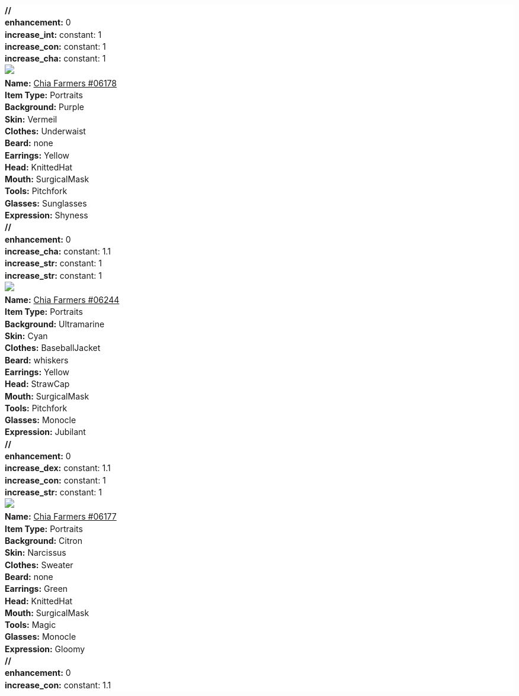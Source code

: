 <div><strong>//</strong></div><div><strong>enhancement:</strong> 0</div>
<div><strong>increase_int:</strong> constant: 1</div>
<div><strong>increase_con:</strong> constant: 1</div>
<div><strong>increase_cha:</strong> constant: 1</div>
</div>
<div class="item_thumbnail">
<a href="https://mintgarden.io/nfts/nft1e0nk7ska002tppqxalntchhzglcpkls7n4deqx5sxjjp62lryaaq5uwa43"><img loading="lazy" src="https://assets.mainnet.mintgarden.io/thumbnails/ef6554464d7e558486014c10263972e8aa1599bca8e6f5f2d5b008e811a6dc3c.webp"></a>
<div><strong>Name:</strong> <a href="https://mintgarden.io/nfts/nft1e0nk7ska002tppqxalntchhzglcpkls7n4deqx5sxjjp62lryaaq5uwa43">Chia Farmers #06178</a></div>
<div><strong>Item Type:</strong> Portraits</div>
<div><strong>Background:</strong> Purple</div>
<div><strong>Skin:</strong> Vermeil</div>
<div><strong>Clothes:</strong> Underwaist</div>
<div><strong>Beard:</strong> none</div>
<div><strong>Earrings:</strong> Yellow</div>
<div><strong>Head:</strong> KnittedHat</div>
<div><strong>Mouth:</strong> SurgicalMask</div>
<div><strong>Tools:</strong> Pitchfork</div>
<div><strong>Glasses:</strong> Sunglasses</div>
<div><strong>Expression:</strong> Shyness</div>
<div><strong>//</strong></div><div><strong>enhancement:</strong> 0</div>
<div><strong>increase_cha:</strong> constant: 1.1</div>
<div><strong>increase_str:</strong> constant: 1</div>
<div><strong>increase_str:</strong> constant: 1</div>
</div>
<div class="item_thumbnail">
<a href="https://mintgarden.io/nfts/nft147nsxw6cp8s4h5t7p9nhd0mtwwcq4g6zdzttf6u4k3x4wv8jyyksyf693s"><img loading="lazy" src="https://assets.mainnet.mintgarden.io/thumbnails/d228388886fb102e2a7f2aa1e8588f5530b892c2789c4313884f7e243f88770b.webp"></a>
<div><strong>Name:</strong> <a href="https://mintgarden.io/nfts/nft147nsxw6cp8s4h5t7p9nhd0mtwwcq4g6zdzttf6u4k3x4wv8jyyksyf693s">Chia Farmers #06244</a></div>
<div><strong>Item Type:</strong> Portraits</div>
<div><strong>Background:</strong> Ultramarine</div>
<div><strong>Skin:</strong> Cyan</div>
<div><strong>Clothes:</strong> BaseballJacket</div>
<div><strong>Beard:</strong> whiskers</div>
<div><strong>Earrings:</strong> Yellow</div>
<div><strong>Head:</strong> StrawCap</div>
<div><strong>Mouth:</strong> SurgicalMask</div>
<div><strong>Tools:</strong> Pitchfork</div>
<div><strong>Glasses:</strong> Monocle</div>
<div><strong>Expression:</strong> Jubilant</div>
<div><strong>//</strong></div><div><strong>enhancement:</strong> 0</div>
<div><strong>increase_dex:</strong> constant: 1.1</div>
<div><strong>increase_con:</strong> constant: 1</div>
<div><strong>increase_str:</strong> constant: 1</div>
</div>
<div class="item_thumbnail">
<a href="https://mintgarden.io/nfts/nft1glnjpyzl46l5hyfthw7kwjdajvvpkcxgzgunrdmln3r3fvprky3q5gtg5q"><img loading="lazy" src="https://assets.mainnet.mintgarden.io/thumbnails/00da0e195a25cc01e10dda1fb21d9ecb1784a03b3644fed1c83d8a2482e9d8d8.webp"></a>
<div><strong>Name:</strong> <a href="https://mintgarden.io/nfts/nft1glnjpyzl46l5hyfthw7kwjdajvvpkcxgzgunrdmln3r3fvprky3q5gtg5q">Chia Farmers #06177</a></div>
<div><strong>Item Type:</strong> Portraits</div>
<div><strong>Background:</strong> Citron</div>
<div><strong>Skin:</strong> Narcissus</div>
<div><strong>Clothes:</strong> Sweater</div>
<div><strong>Beard:</strong> none</div>
<div><strong>Earrings:</strong> Green</div>
<div><strong>Head:</strong> KnittedHat</div>
<div><strong>Mouth:</strong> SurgicalMask</div>
<div><strong>Tools:</strong> Magic</div>
<div><strong>Glasses:</strong> Monocle</div>
<div><strong>Expression:</strong> Gloomy</div>
<div><strong>//</strong></div><div><strong>enhancement:</strong> 0</div>
<div><strong>increase_con:</strong> constant: 1.1</div>